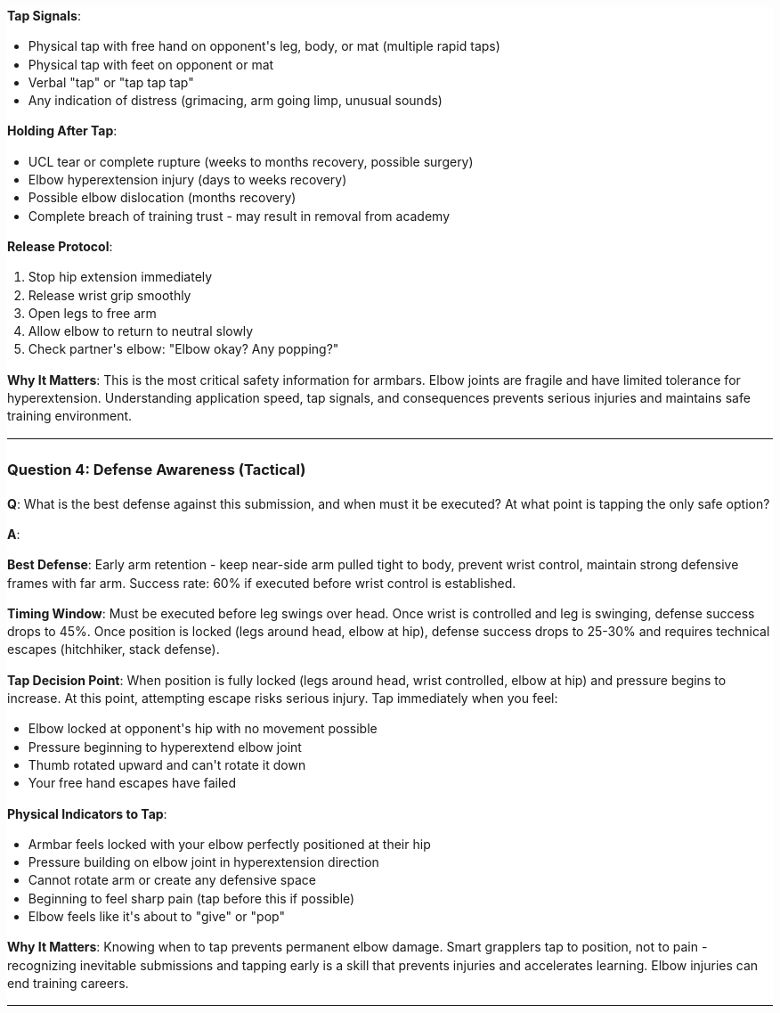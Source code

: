 **Tap Signals**:
- Physical tap with free hand on opponent's leg, body, or mat (multiple rapid taps)
- Physical tap with feet on opponent or mat
- Verbal "tap" or "tap tap tap"
- Any indication of distress (grimacing, arm going limp, unusual sounds)

**Holding After Tap**:
- UCL tear or complete rupture (weeks to months recovery, possible surgery)
- Elbow hyperextension injury (days to weeks recovery)
- Possible elbow dislocation (months recovery)
- Complete breach of training trust - may result in removal from academy

**Release Protocol**:
1. Stop hip extension immediately
2. Release wrist grip smoothly
3. Open legs to free arm
4. Allow elbow to return to neutral slowly
5. Check partner's elbow: "Elbow okay? Any popping?"

**Why It Matters**: This is the most critical safety information for armbars. Elbow joints are fragile and have limited tolerance for hyperextension. Understanding application speed, tap signals, and consequences prevents serious injuries and maintains safe training environment.

---

### Question 4: Defense Awareness (Tactical)
**Q**: What is the best defense against this submission, and when must it be executed? At what point is tapping the only safe option?

**A**:

**Best Defense**: Early arm retention - keep near-side arm pulled tight to body, prevent wrist control, maintain strong defensive frames with far arm. Success rate: 60% if executed before wrist control is established.

**Timing Window**: Must be executed before leg swings over head. Once wrist is controlled and leg is swinging, defense success drops to 45%. Once position is locked (legs around head, elbow at hip), defense success drops to 25-30% and requires technical escapes (hitchhiker, stack defense).

**Tap Decision Point**: When position is fully locked (legs around head, wrist controlled, elbow at hip) and pressure begins to increase. At this point, attempting escape risks serious injury. Tap immediately when you feel:
- Elbow locked at opponent's hip with no movement possible
- Pressure beginning to hyperextend elbow joint
- Thumb rotated upward and can't rotate it down
- Your free hand escapes have failed

**Physical Indicators to Tap**:
- Armbar feels locked with your elbow perfectly positioned at their hip
- Pressure building on elbow joint in hyperextension direction
- Cannot rotate arm or create any defensive space
- Beginning to feel sharp pain (tap before this if possible)
- Elbow feels like it's about to "give" or "pop"

**Why It Matters**: Knowing when to tap prevents permanent elbow damage. Smart grapplers tap to position, not to pain - recognizing inevitable submissions and tapping early is a skill that prevents injuries and accelerates learning. Elbow injuries can end training careers.

---
